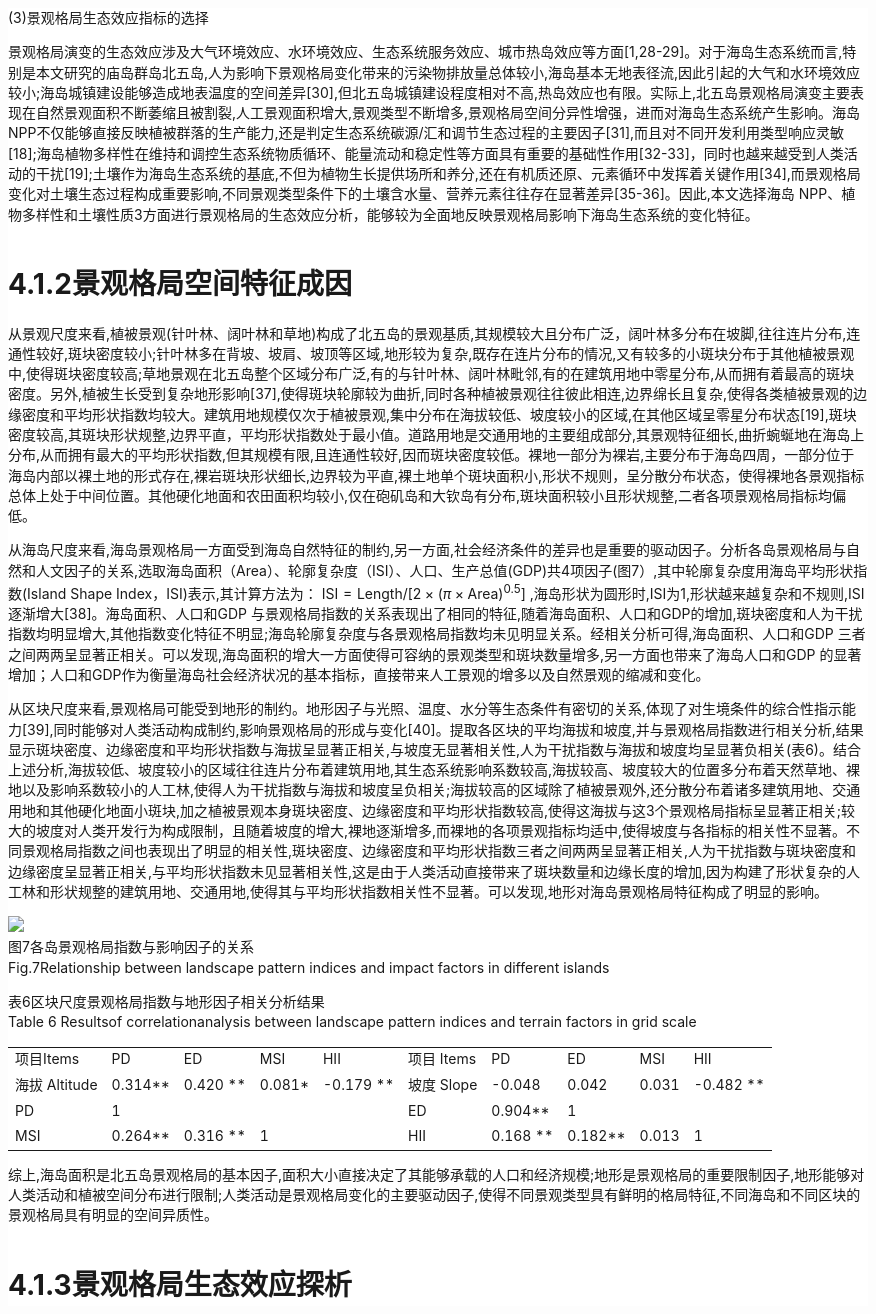 (3)景观格局生态效应指标的选择

景观格局演变的生态效应涉及大气环境效应、水环境效应、生态系统服务效应、城市热岛效应等方面[1,28-29]。对于海岛生态系统而言,特别是本文研究的庙岛群岛北五岛,人为影响下景观格局变化带来的污染物排放量总体较小,海岛基本无地表径流,因此引起的大气和水环境效应较小;海岛城镇建设能够造成地表温度的空间差异[30],但北五岛城镇建设程度相对不高,热岛效应也有限。实际上,北五岛景观格局演变主要表现在自然景观面积不断萎缩且被割裂,人工景观面积增大,景观类型不断增多,景观格局空间分异性增强，进而对海岛生态系统产生影响。海岛NPP不仅能够直接反映植被群落的生产能力,还是判定生态系统碳源/汇和调节生态过程的主要因子[31],而且对不同开发利用类型响应灵敏[18];海岛植物多样性在维持和调控生态系统物质循环、能量流动和稳定性等方面具有重要的基础性作用[32-33]，同时也越来越受到人类活动的干扰[19];土壤作为海岛生态系统的基底,不但为植物生长提供场所和养分,还在有机质还原、元素循环中发挥着关键作用[34],而景观格局变化对土壤生态过程构成重要影响,不同景观类型条件下的土壤含水量、营养元素往往存在显著差异[35-36]。因此,本文选择海岛 NPP、植物多样性和土壤性质3方面进行景观格局的生态效应分析，能够较为全面地反映景观格局影响下海岛生态系统的变化特征。

# 4.1.2景观格局空间特征成因

从景观尺度来看,植被景观(针叶林、阔叶林和草地)构成了北五岛的景观基质,其规模较大且分布广泛，阔叶林多分布在坡脚,往往连片分布,连通性较好,斑块密度较小;针叶林多在背坡、坡肩、坡顶等区域,地形较为复杂,既存在连片分布的情况,又有较多的小斑块分布于其他植被景观中,使得斑块密度较高;草地景观在北五岛整个区域分布广泛,有的与针叶林、阔叶林毗邻,有的在建筑用地中零星分布,从而拥有着最高的斑块密度。另外,植被生长受到复杂地形影响[37],使得斑块轮廓较为曲折,同时各种植被景观往往彼此相连,边界绵长且复杂,使得各类植被景观的边缘密度和平均形状指数均较大。建筑用地规模仅次于植被景观,集中分布在海拔较低、坡度较小的区域,在其他区域呈零星分布状态[19],斑块密度较高,其斑块形状规整,边界平直，平均形状指数处于最小值。道路用地是交通用地的主要组成部分,其景观特征细长,曲折蜿蜒地在海岛上分布,从而拥有最大的平均形状指数,但其规模有限,且连通性较好,因而斑块密度较低。裸地一部分为裸岩,主要分布于海岛四周，一部分位于海岛内部以裸土地的形式存在,裸岩斑块形状细长,边界较为平直,裸土地单个斑块面积小,形状不规则，呈分散分布状态，使得裸地各景观指标总体上处于中间位置。其他硬化地面和农田面积均较小,仅在砲矶岛和大钦岛有分布,斑块面积较小且形状规整,二者各项景观格局指标均偏低。

从海岛尺度来看,海岛景观格局一方面受到海岛自然特征的制约,另一方面,社会经济条件的差异也是重要的驱动因子。分析各岛景观格局与自然和人文因子的关系,选取海岛面积（Area）、轮廓复杂度（ISI）、人口、生产总值(GDP)共4项因子(图7）,其中轮廓复杂度用海岛平均形状指数(Island Shape Index，ISI)表示,其计算方法为： $\mathrm { I S I } { = } \mathrm { L e n g t h } / \bigl [ 2 { \times } ( \pi { \times } \mathrm { A r e a } ) ^ { 0 . 5 } \bigr ]$ ,海岛形状为圆形时,ISI为1,形状越来越复杂和不规则,ISI逐渐增大[38]。海岛面积、人口和GDP 与景观格局指数的关系表现出了相同的特征,随着海岛面积、人口和GDP的增加,斑块密度和人为干扰指数均明显增大,其他指数变化特征不明显;海岛轮廓复杂度与各景观格局指数均未见明显关系。经相关分析可得,海岛面积、人口和GDP 三者之间两两呈显著正相关。可以发现,海岛面积的增大一方面使得可容纳的景观类型和斑块数量增多,另一方面也带来了海岛人口和GDP 的显著增加；人口和GDP作为衡量海岛社会经济状况的基本指标，直接带来人工景观的增多以及自然景观的缩减和变化。

从区块尺度来看,景观格局可能受到地形的制约。地形因子与光照、温度、水分等生态条件有密切的关系,体现了对生境条件的综合性指示能力[39],同时能够对人类活动构成制约,影响景观格局的形成与变化[40]。提取各区块的平均海拔和坡度,并与景观格局指数进行相关分析,结果显示斑块密度、边缘密度和平均形状指数与海拔呈显著正相关,与坡度无显著相关性,人为干扰指数与海拔和坡度均呈显著负相关(表6)。结合上述分析,海拔较低、坡度较小的区域往往连片分布着建筑用地,其生态系统影响系数较高,海拔较高、坡度较大的位置多分布着天然草地、裸地以及影响系数较小的人工林,使得人为干扰指数与海拔和坡度呈负相关;海拔较高的区域除了植被景观外,还分散分布着诸多建筑用地、交通用地和其他硬化地面小斑块,加之植被景观本身斑块密度、边缘密度和平均形状指数较高,使得这海拔与这3个景观格局指标呈显著正相关;较大的坡度对人类开发行为构成限制，且随着坡度的增大,裸地逐渐增多,而裸地的各项景观指标均适中,使得坡度与各指标的相关性不显著。不同景观格局指数之间也表现出了明显的相关性,斑块密度、边缘密度和平均形状指数三者之间两两呈显著正相关,人为干扰指数与斑块密度和边缘密度呈显著正相关,与平均形状指数未见显著相关性,这是由于人类活动直接带来了斑块数量和边缘长度的增加,因为构建了形状复杂的人工林和形状规整的建筑用地、交通用地,使得其与平均形状指数相关性不显著。可以发现,地形对海岛景观格局特征构成了明显的影响。

![](images/a8d9869b086b0874bd6e22b32587f3b0b6fb1df747f520e4a9b20be8f5cbf395.jpg)  
图7各岛景观格局指数与影响因子的关系  
Fig.7Relationship between landscape pattern indices and impact factors in different islands

表6区块尺度景观格局指数与地形因子相关分析结果  
Table 6 Resultsof correlationanalysis between landscape pattern indices and terrain factors in grid scale   

<html><body><table><tr><td>项目Items</td><td>PD</td><td>ED</td><td>MSI</td><td>HII</td><td>项目 Items</td><td>PD</td><td>ED</td><td>MSI</td><td>HII</td></tr><tr><td>海拔 Altitude</td><td>0.314**</td><td>0.420 **</td><td>0.081*</td><td>-0.179 **</td><td>坡度 Slope</td><td>-0.048</td><td>0.042</td><td>0.031</td><td>-0.482 **</td></tr><tr><td>PD</td><td>1</td><td></td><td></td><td></td><td>ED</td><td>0.904**</td><td>1</td><td></td><td></td></tr><tr><td>MSI</td><td>0.264**</td><td>0.316 **</td><td>1</td><td></td><td>HII</td><td>0.168 **</td><td>0.182**</td><td>0.013</td><td>1</td></tr></table></body></html>

综上,海岛面积是北五岛景观格局的基本因子,面积大小直接决定了其能够承载的人口和经济规模;地形是景观格局的重要限制因子,地形能够对人类活动和植被空间分布进行限制;人类活动是景观格局变化的主要驱动因子,使得不同景观类型具有鲜明的格局特征,不同海岛和不同区块的景观格局具有明显的空间异质性。

# 4.1.3景观格局生态效应探析
